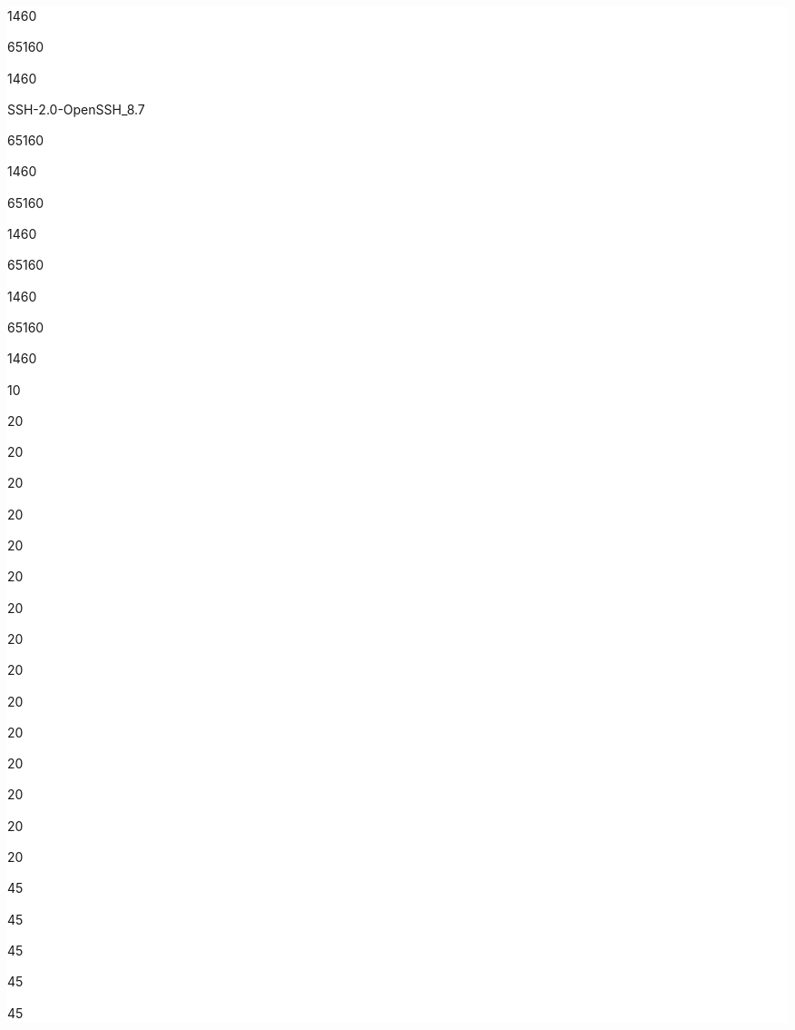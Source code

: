 1460

65160

1460

SSH\-2\.0\-OpenSSH\_8\.7

65160

1460

65160

1460

65160

1460

65160

1460

10

20

20

20

20

20

20

20

20

20

20

20

20

20

20

20

45

45

45

45

45
